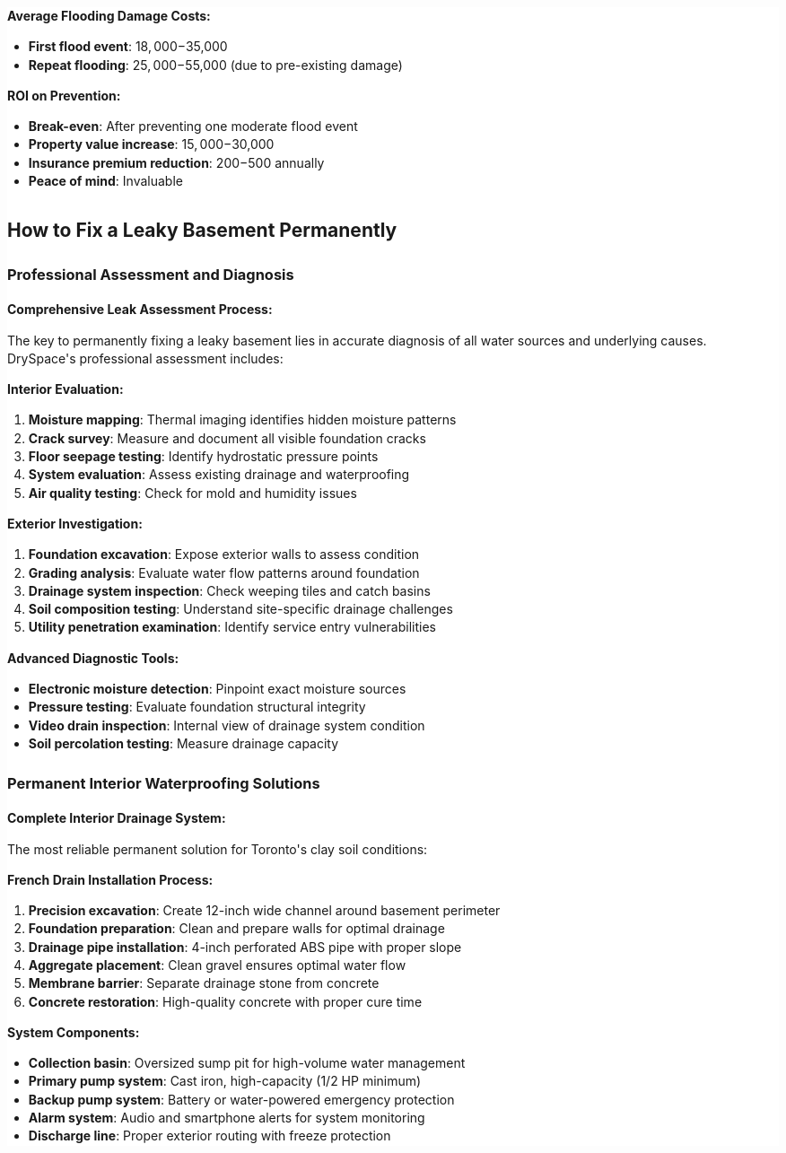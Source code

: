 **Average Flooding Damage Costs:**
- **First flood event**: $18,000-$35,000
- **Repeat flooding**: $25,000-$55,000 (due to pre-existing damage)

**ROI on Prevention:**
- **Break-even**: After preventing one moderate flood event
- **Property value increase**: $15,000-$30,000
- **Insurance premium reduction**: $200-$500 annually
- **Peace of mind**: Invaluable

## How to Fix a Leaky Basement Permanently

### Professional Assessment and Diagnosis

**Comprehensive Leak Assessment Process:**

The key to permanently fixing a leaky basement lies in accurate diagnosis of all water sources and underlying causes. DrySpace's professional assessment includes:

**Interior Evaluation:**
1. **Moisture mapping**: Thermal imaging identifies hidden moisture patterns
2. **Crack survey**: Measure and document all visible foundation cracks
3. **Floor seepage testing**: Identify hydrostatic pressure points
4. **System evaluation**: Assess existing drainage and waterproofing
5. **Air quality testing**: Check for mold and humidity issues

**Exterior Investigation:**
1. **Foundation excavation**: Expose exterior walls to assess condition
2. **Grading analysis**: Evaluate water flow patterns around foundation
3. **Drainage system inspection**: Check weeping tiles and catch basins
4. **Soil composition testing**: Understand site-specific drainage challenges
5. **Utility penetration examination**: Identify service entry vulnerabilities

**Advanced Diagnostic Tools:**
- **Electronic moisture detection**: Pinpoint exact moisture sources
- **Pressure testing**: Evaluate foundation structural integrity
- **Video drain inspection**: Internal view of drainage system condition
- **Soil percolation testing**: Measure drainage capacity

### Permanent Interior Waterproofing Solutions

**Complete Interior Drainage System:**

The most reliable permanent solution for Toronto's clay soil conditions:

**French Drain Installation Process:**
1. **Precision excavation**: Create 12-inch wide channel around basement perimeter
2. **Foundation preparation**: Clean and prepare walls for optimal drainage
3. **Drainage pipe installation**: 4-inch perforated ABS pipe with proper slope
4. **Aggregate placement**: Clean gravel ensures optimal water flow
5. **Membrane barrier**: Separate drainage stone from concrete
6. **Concrete restoration**: High-quality concrete with proper cure time

**System Components:**
- **Collection basin**: Oversized sump pit for high-volume water management
- **Primary pump system**: Cast iron, high-capacity (1/2 HP minimum)
- **Backup pump system**: Battery or water-powered emergency protection
- **Alarm system**: Audio and smartphone alerts for system monitoring
- **Discharge line**: Proper exterior routing with freeze protection
